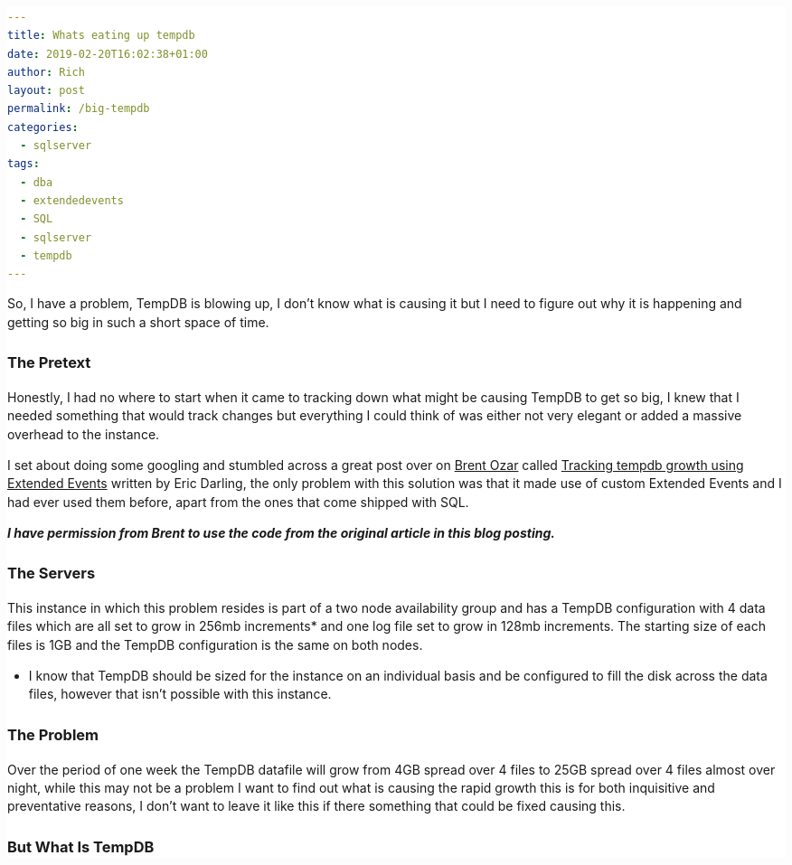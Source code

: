 ```yaml
---
title: Whats eating up tempdb
date: 2019-02-20T16:02:38+01:00
author: Rich
layout: post
permalink: /big-tempdb
categories:
  - sqlserver
tags:
  - dba
  - extendedevents
  - SQL
  - sqlserver
  - tempdb
---
```


So, I have a problem, TempDB is blowing up, I don&#8217;t know what is causing it but I need to figure out why it is happening and getting so big in such a short space of time.

### The Pretext

Honestly, I had no where to start when it came to tracking down what might be causing TempDB to get so big, I knew that I needed something that would track changes but everything I could think of was either not very elegant or added a massive overhead to the instance.

I set about doing some googling and stumbled across a great post over on [Brent Ozar](https://www.brentozar.com) called [Tracking tempdb growth using Extended Events](https://www.brentozar.com/archive/2015/12/tracking-tempdb-growth-using-extended-events/) written by Eric Darling, the only problem with this solution was that it made use of custom Extended Events and I had ever used them before, apart from the ones that come shipped with SQL.

**_I have permission from Brent to use the code from the original article in this blog posting._**

### The Servers

This instance in which this problem resides is part of a two node availability group and has a TempDB configuration with 4 data files which are all set to grow in 256mb increments\* and one log file set to grow in 128mb increments. The starting size of each files is 1GB and the TempDB configuration is the same on both nodes.

- I know that TempDB should be sized for the instance on an individual basis and be configured to fill the disk across the data files, however that isn&#8217;t possible with this instance.

### The Problem

Over the period of one week the TempDB datafile will grow from 4GB spread over 4 files to 25GB spread over 4 files almost over night, while this may not be a problem I want to find out what is causing the rapid growth this is for both inquisitive and preventative reasons, I don&#8217;t want to leave it like this if there something that could be fixed causing this.

### But What Is TempDB
